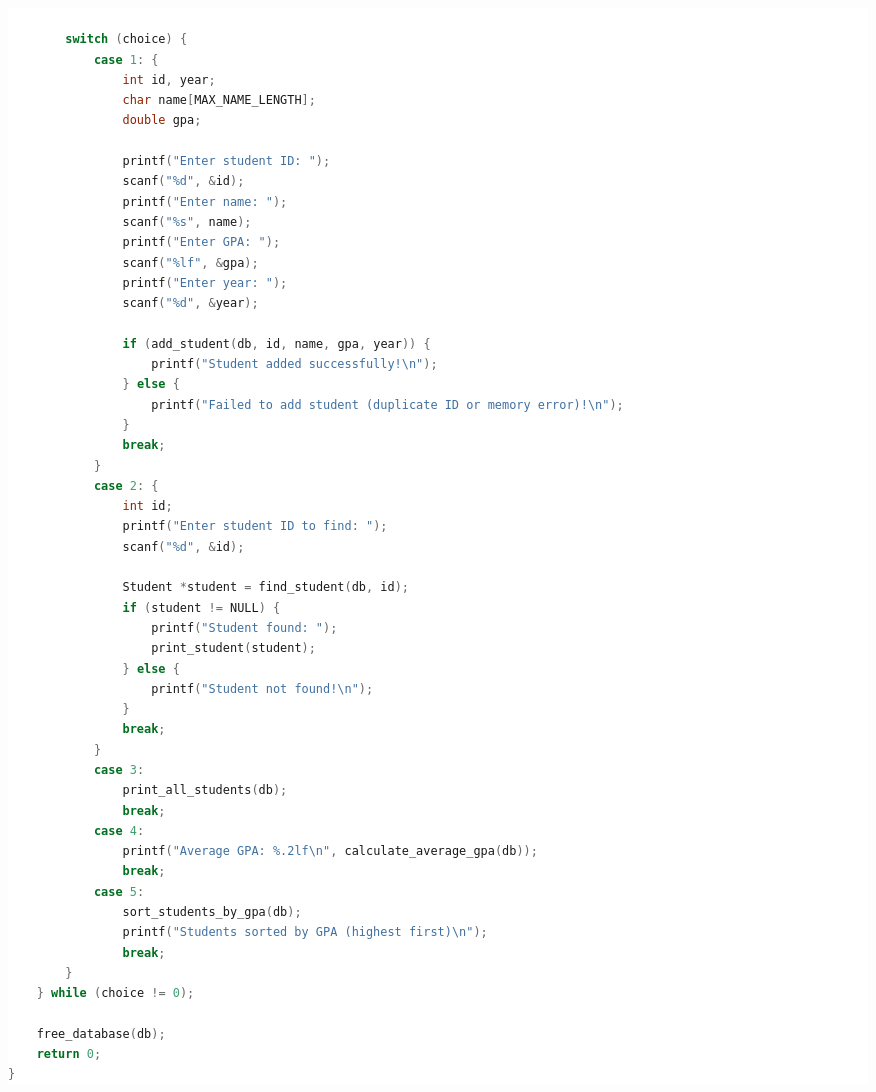 ```c
        
        switch (choice) {
            case 1: {
                int id, year;
                char name[MAX_NAME_LENGTH];
                double gpa;
                
                printf("Enter student ID: ");
                scanf("%d", &id);
                printf("Enter name: ");
                scanf("%s", name);
                printf("Enter GPA: ");
                scanf("%lf", &gpa);
                printf("Enter year: ");
                scanf("%d", &year);
                
                if (add_student(db, id, name, gpa, year)) {
                    printf("Student added successfully!\n");
                } else {
                    printf("Failed to add student (duplicate ID or memory error)!\n");
                }
                break;
            }
            case 2: {
                int id;
                printf("Enter student ID to find: ");
                scanf("%d", &id);
                
                Student *student = find_student(db, id);
                if (student != NULL) {
                    printf("Student found: ");
                    print_student(student);
                } else {
                    printf("Student not found!\n");
                }
                break;
            }
            case 3:
                print_all_students(db);
                break;
            case 4:
                printf("Average GPA: %.2lf\n", calculate_average_gpa(db));
                break;
            case 5:
                sort_students_by_gpa(db);
                printf("Students sorted by GPA (highest first)\n");
                break;
        }
    } while (choice != 0);
    
    free_database(db);
    return 0;
}
```
